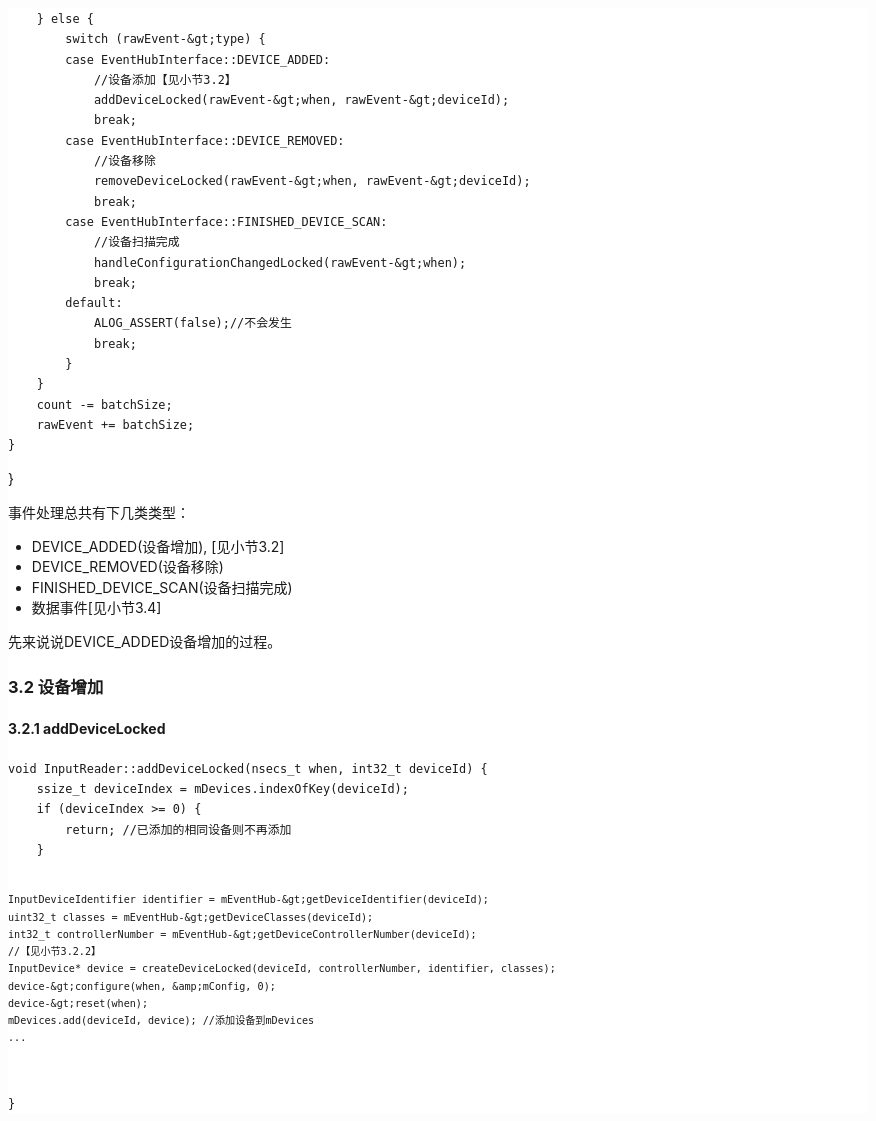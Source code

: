         } else {
            switch (rawEvent-&gt;type) {
            case EventHubInterface::DEVICE_ADDED:
                //设备添加【见小节3.2】
                addDeviceLocked(rawEvent-&gt;when, rawEvent-&gt;deviceId);
                break;
            case EventHubInterface::DEVICE_REMOVED:
                //设备移除
                removeDeviceLocked(rawEvent-&gt;when, rawEvent-&gt;deviceId);
                break;
            case EventHubInterface::FINISHED_DEVICE_SCAN:
                //设备扫描完成
                handleConfigurationChangedLocked(rawEvent-&gt;when);
                break;
            default:
                ALOG_ASSERT(false);//不会发生
                break;
            }
        }
        count -= batchSize;
        rawEvent += batchSize;
    }
}
</code></pre></div></div>

<p>事件处理总共有下几类类型：</p>

<ul>
  <li>DEVICE_ADDED(设备增加), [见小节3.2]</li>
  <li>DEVICE_REMOVED(设备移除)</li>
  <li>FINISHED_DEVICE_SCAN(设备扫描完成)</li>
  <li>数据事件[见小节3.4]</li>
</ul>

<p>先来说说DEVICE_ADDED设备增加的过程。</p>

<h3 id="32-设备增加">3.2 设备增加</h3>

<h4 id="321-adddevicelocked">3.2.1 addDeviceLocked</h4>

<div ><div ><pre ><code>void InputReader::addDeviceLocked(nsecs_t when, int32_t deviceId) {
    ssize_t deviceIndex = mDevices.indexOfKey(deviceId);
    if (deviceIndex &gt;= 0) {
        return; //已添加的相同设备则不再添加
    }

    InputDeviceIdentifier identifier = mEventHub-&gt;getDeviceIdentifier(deviceId);
    uint32_t classes = mEventHub-&gt;getDeviceClasses(deviceId);
    int32_t controllerNumber = mEventHub-&gt;getDeviceControllerNumber(deviceId);
    //【见小节3.2.2】
    InputDevice* device = createDeviceLocked(deviceId, controllerNumber, identifier, classes);
    device-&gt;configure(when, &amp;mConfig, 0);
    device-&gt;reset(when);
    mDevices.add(deviceId, device); //添加设备到mDevices
    ...
}
</code></pre></div></div>
